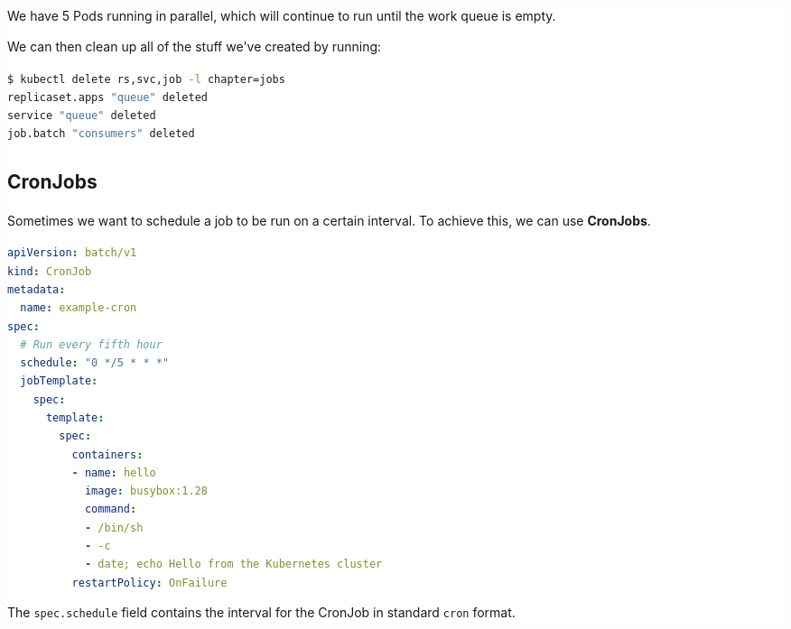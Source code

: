 We have 5 Pods running in parallel, which will continue to run until the work queue is empty.

We can then clean up all of the stuff we've created by running:

```bash
$ kubectl delete rs,svc,job -l chapter=jobs
replicaset.apps "queue" deleted
service "queue" deleted
job.batch "consumers" deleted
```

## CronJobs

Sometimes we want to schedule a job to be run on a certain interval. To achieve this, we can use **CronJobs**.

```yaml
apiVersion: batch/v1
kind: CronJob
metadata:
  name: example-cron
spec:
  # Run every fifth hour
  schedule: "0 */5 * * *"
  jobTemplate:
    spec:
      template:
        spec:
          containers:
          - name: hello
            image: busybox:1.28
            command:
            - /bin/sh
            - -c
            - date; echo Hello from the Kubernetes cluster
          restartPolicy: OnFailure
```

The `spec.schedule` field contains the interval for the CronJob in standard `cron` format.